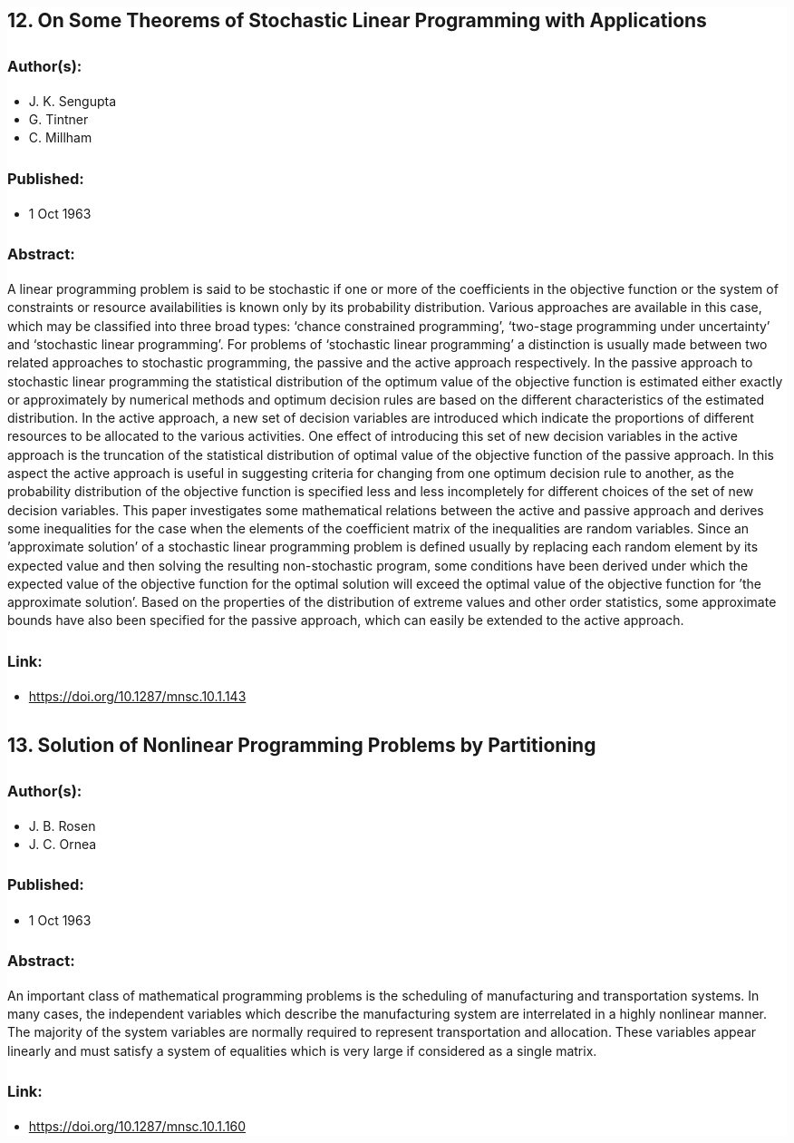 ## 12. On Some Theorems of Stochastic Linear Programming with Applications
### Author(s):
- J. K. Sengupta
- G. Tintner
- C. Millham
### Published:
- 1 Oct 1963
### Abstract:
A linear programming problem is said to be stochastic if one or more of the coefficients in the objective function or the system of constraints or resource availabilities is known only by its probability distribution. Various approaches are available in this case, which may be classified into three broad types: ‘chance constrained programming’, ‘two-stage programming under uncertainty’ and ‘stochastic linear programming’. For problems of ‘stochastic linear programming’ a distinction is usually made between two related approaches to stochastic programming, the passive and the active approach respectively. In the passive approach to stochastic linear programming the statistical distribution of the optimum value of the objective function is estimated either exactly or approximately by numerical methods and optimum decision rules are based on the different characteristics of the estimated distribution. In the active approach, a new set of decision variables are introduced which indicate the proportions of different resources to be allocated to the various activities. One effect of introducing this set of new decision variables in the active approach is the truncation of the statistical distribution of optimal value of the objective function of the passive approach. In this aspect the active approach is useful in suggesting criteria for changing from one optimum decision rule to another, as the probability distribution of the objective function is specified less and less incompletely for different choices of the set of new decision variables. This paper investigates some mathematical relations between the active and passive approach and derives some inequalities for the case when the elements of the coefficient matrix of the inequalities are random variables. Since an ’approximate solution’ of a stochastic linear programming problem is defined usually by replacing each random element by its expected value and then solving the resulting non-stochastic program, some conditions have been derived under which the expected value of the objective function for the optimal solution will exceed the optimal value of the objective function for ’the approximate solution’. Based on the properties of the distribution of extreme values and other order statistics, some approximate bounds have also been specified for the passive approach, which can easily be extended to the active approach.
### Link:
- https://doi.org/10.1287/mnsc.10.1.143

## 13. Solution of Nonlinear Programming Problems by Partitioning
### Author(s):
- J. B. Rosen
- J. C. Ornea
### Published:
- 1 Oct 1963
### Abstract:
An important class of mathematical programming problems is the scheduling of manufacturing and transportation systems. In many cases, the independent variables which describe the manufacturing system are interrelated in a highly nonlinear manner. The majority of the system variables are normally required to represent transportation and allocation. These variables appear linearly and must satisfy a system of equalities which is very large if considered as a single matrix.
### Link:
- https://doi.org/10.1287/mnsc.10.1.160
